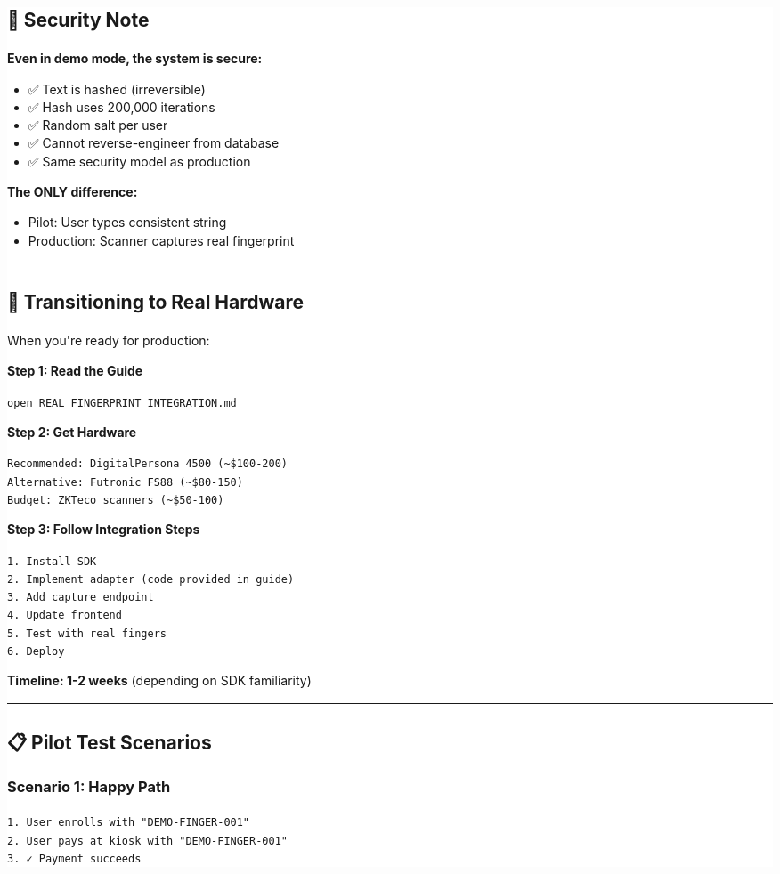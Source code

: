 
## 🔐 Security Note

**Even in demo mode, the system is secure:**
- ✅ Text is hashed (irreversible)
- ✅ Hash uses 200,000 iterations
- ✅ Random salt per user
- ✅ Cannot reverse-engineer from database
- ✅ Same security model as production

**The ONLY difference:**
- Pilot: User types consistent string
- Production: Scanner captures real fingerprint

---

## 🚀 Transitioning to Real Hardware

When you're ready for production:

**Step 1: Read the Guide**
```
open REAL_FINGERPRINT_INTEGRATION.md
```

**Step 2: Get Hardware**
```
Recommended: DigitalPersona 4500 (~$100-200)
Alternative: Futronic FS88 (~$80-150)
Budget: ZKTeco scanners (~$50-100)
```

**Step 3: Follow Integration Steps**
```
1. Install SDK
2. Implement adapter (code provided in guide)
3. Add capture endpoint
4. Update frontend
5. Test with real fingers
6. Deploy
```

**Timeline: 1-2 weeks** (depending on SDK familiarity)

---

## 📋 Pilot Test Scenarios

### Scenario 1: Happy Path
```
1. User enrolls with "DEMO-FINGER-001"
2. User pays at kiosk with "DEMO-FINGER-001"
3. ✓ Payment succeeds
```
